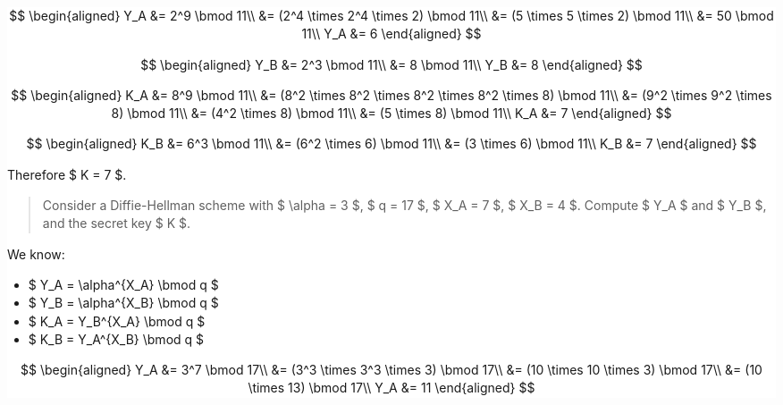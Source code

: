 $$
\begin{aligned}
Y_A &= 2^9 \bmod 11\\
 &= (2^4 \times 2^4 \times 2) \bmod 11\\
 &= (5 \times 5 \times 2) \bmod 11\\
 &= 50 \bmod 11\\
Y_A &= 6
\end{aligned}
$$

$$
\begin{aligned}
Y_B &= 2^3 \bmod 11\\
 &= 8 \bmod 11\\
Y_B &= 8
\end{aligned}
$$

$$
\begin{aligned}
K_A &= 8^9 \bmod 11\\
 &= (8^2 \times 8^2 \times 8^2 \times 8^2 \times 8) \bmod 11\\
 &= (9^2 \times 9^2 \times 8) \bmod 11\\
 &= (4^2 \times 8) \bmod 11\\
 &= (5 \times 8) \bmod 11\\
K_A &= 7
\end{aligned}
$$

$$
\begin{aligned}
K_B &= 6^3 \bmod 11\\
 &= (6^2 \times 6) \bmod 11\\
 &= (3 \times 6) \bmod 11\\
K_B &= 7
\end{aligned}
$$

Therefore $ K = 7 $.

> Consider a Diffie-Hellman scheme with $ \alpha = 3 $, $ q = 17 $, $ X_A = 7 $, $ X_B = 4 $. Compute $ Y_A $ and $ Y_B $, and the secret key $ K $.

We know:

- $ Y_A = \alpha^{X_A} \bmod q $
- $ Y_B = \alpha^{X_B} \bmod q $
- $ K_A = Y_B^{X_A} \bmod q $
- $ K_B = Y_A^{X_B} \bmod q $

$$
\begin{aligned}
Y_A &= 3^7 \bmod 17\\
 &= (3^3 \times 3^3 \times 3) \bmod 17\\
 &= (10 \times 10 \times 3) \bmod 17\\
 &= (10 \times 13) \bmod 17\\
Y_A &= 11
\end{aligned}
$$

